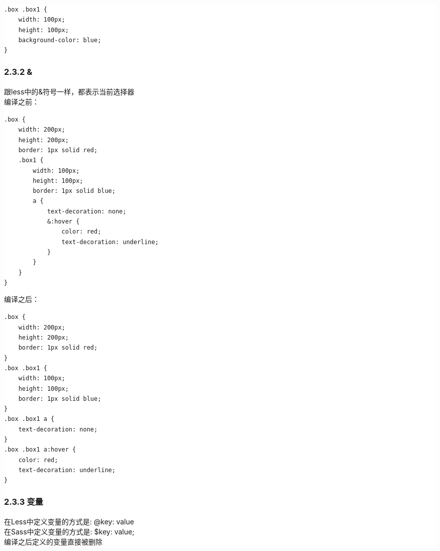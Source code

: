 ```  
.box .box1 {  
    width: 100px;  
    height: 100px;  
    background-color: blue;  
}  
```  

### 2.3.2 &  
跟less中的&符号一样，都表示当前选择器  
编译之前：  
```  
.box {  
	width: 200px;  
	height: 200px;  
	border: 1px solid red;  
	.box1 {  
		width: 100px;  
		height: 100px;  
		border: 1px solid blue;  
		a {  
			text-decoration: none;  
			&:hover {  
				color: red;  
				text-decoration: underline;  
			}  
		}  
	}  
}  
```  

编译之后：  
```  
.box {  
    width: 200px;  
    height: 200px;  
    border: 1px solid red;  
}  
.box .box1 {  
    width: 100px;  
    height: 100px;  
    border: 1px solid blue;  
}  
.box .box1 a {  
    text-decoration: none;  
}  
.box .box1 a:hover {  
    color: red;  
    text-decoration: underline;  
}  
```  

### 2.3.3 变量  
在Less中定义变量的方式是: @key: value  
在Sass中定义变量的方式是: $key: value;  
编译之后定义的变量直接被删除  
